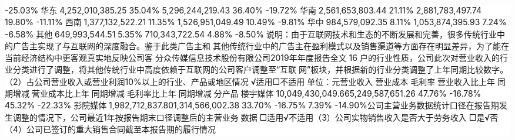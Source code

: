 -25.03%
华东
4,252,010,385.25
35.04%
5,296,244,219.43
36.40%
-19.72%
华南
2,561,653,803.44
21.11%
2,881,783,497.74
19.80%
-11.11%
西南
1,377,132,522.21
11.35%
1,526,951,049.49
10.49%
-9.81%
华中
984,579,092.35
8.11%
1,053,874,395.93
7.24%
-6.58%
其他
649,993,544.51
5.35%
710,343,722.54
4.88%
-8.50%
说明：由于互联网技术和生态的不断发展和完善，很多传统行业中的广告主实现了与互联网的深度融合。鉴于此类广告主和
其他传统行业中的广告主在盈利模式以及销售渠道等方面存在明显差异，为了能在当前经济结构中更客观真实地反映公司客
分众传媒信息技术股份有限公司2019年年度报告全文
16
户的行业性质，公司此次对营业收入的行业分类进行了调整，将其他传统行业中高度依赖于互联网的公司客户调整至“互联
网”板块，并根据新的行业分类调整了上年同期比较数字。
（2）占公司营业收入或营业利润10%以上的行业、产品或地区情况
√适用□不适用
单位：元营业收入
营业成本
毛利率
营业收入比上年
同期增减
营业成本比上年
同期增减
毛利率比上年
同期增减
分产品
楼宇媒体
10,049,430,049.665,249,587,651.26
47.76%
-16.78%
45.32%
-22.33%
影院媒体
1,982,712,837.801,314,566,002.38
33.70%
-16.75%
7.39%
-14.90%公司主营业务数据统计口径在报告期发生调整的情况下，公司最近1年按报告期末口径调整后的主营业务
数据
□适用√不适用（3）公司实物销售收入是否大于劳务收入
□是√否（4）公司已签订的重大销售合同截至本报告期的履行情况